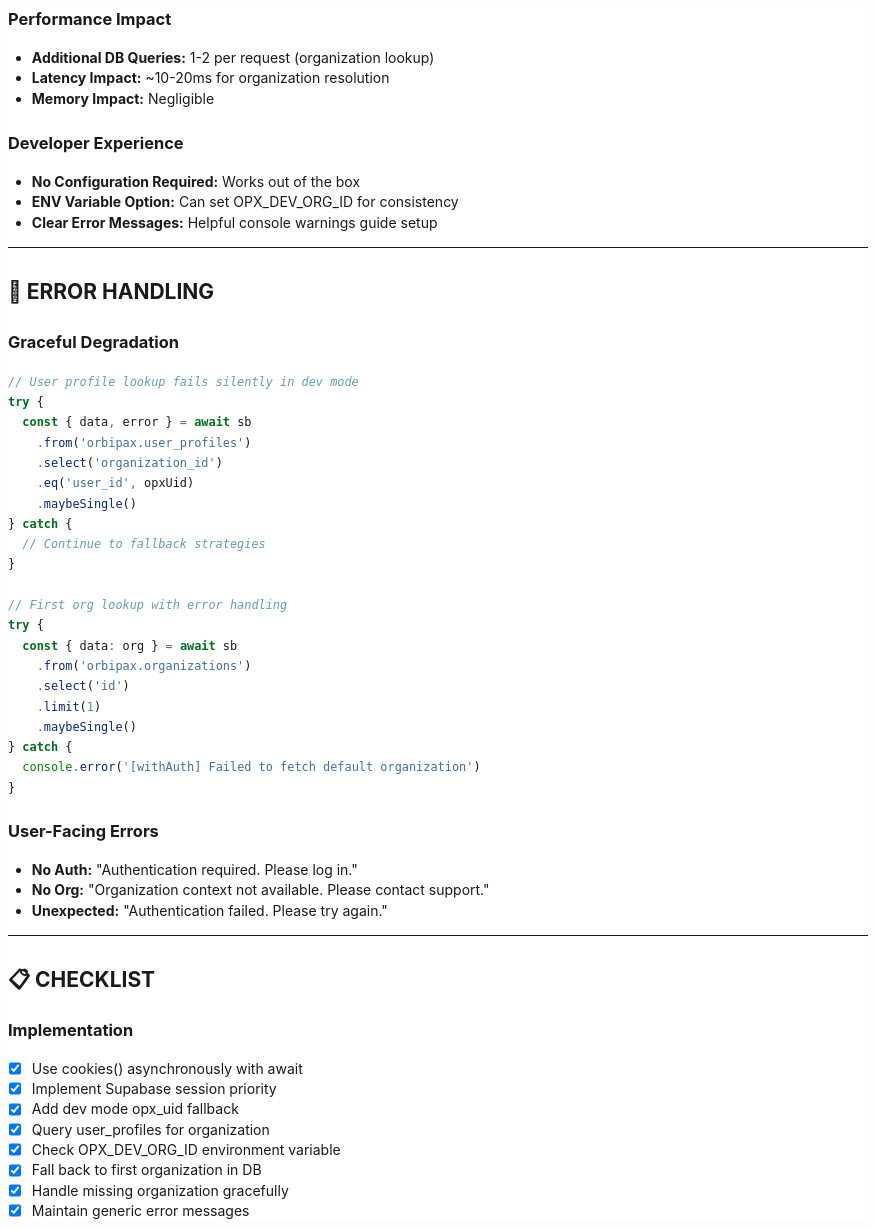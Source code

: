 ### Performance Impact
- **Additional DB Queries:** 1-2 per request (organization lookup)
- **Latency Impact:** ~10-20ms for organization resolution
- **Memory Impact:** Negligible

### Developer Experience
- **No Configuration Required:** Works out of the box
- **ENV Variable Option:** Can set OPX_DEV_ORG_ID for consistency
- **Clear Error Messages:** Helpful console warnings guide setup

---

## 🧪 ERROR HANDLING

### Graceful Degradation
```typescript
// User profile lookup fails silently in dev mode
try {
  const { data, error } = await sb
    .from('orbipax.user_profiles')
    .select('organization_id')
    .eq('user_id', opxUid)
    .maybeSingle()
} catch {
  // Continue to fallback strategies
}

// First org lookup with error handling
try {
  const { data: org } = await sb
    .from('orbipax.organizations')
    .select('id')
    .limit(1)
    .maybeSingle()
} catch {
  console.error('[withAuth] Failed to fetch default organization')
}
```

### User-Facing Errors
- **No Auth:** "Authentication required. Please log in."
- **No Org:** "Organization context not available. Please contact support."
- **Unexpected:** "Authentication failed. Please try again."

---

## 📋 CHECKLIST

### Implementation
- [x] Use cookies() asynchronously with await
- [x] Implement Supabase session priority
- [x] Add dev mode opx_uid fallback
- [x] Query user_profiles for organization
- [x] Check OPX_DEV_ORG_ID environment variable
- [x] Fall back to first organization in DB
- [x] Handle missing organization gracefully
- [x] Maintain generic error messages
